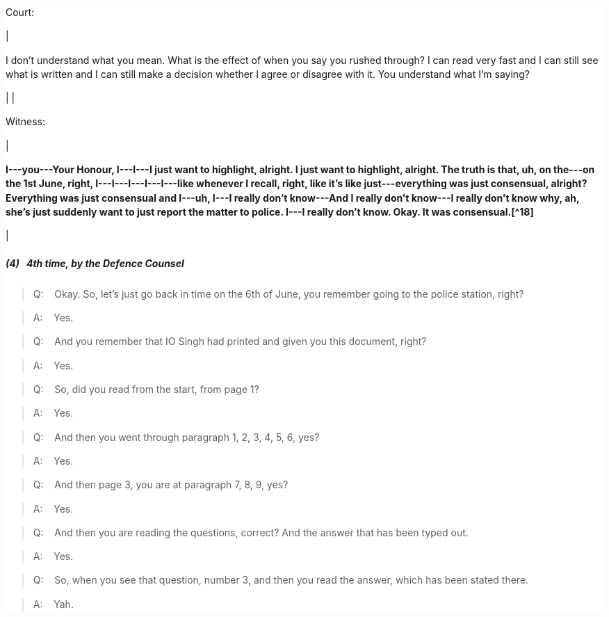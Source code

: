 Court:

 | 

I don’t understand what you mean. What is the effect of when you say you rushed through? I can read very fast and I can still see what is written and I can still make a decision whether I agree or disagree with it. You understand what I’m saying?

 |
| 

Witness:

 | 

**I---you---Your Honour, I---I---I just want to highlight, alright. I just want to highlight, alright. The truth is that, uh, on the---on the 1st June, right, I---I---I---I---I---like whenever I recall, right, like it’s like just---everything was just consensual, alright? Everything was just consensual and I---uh, I---I really don’t know---And I really don’t know---I really don’t know why, ah, she’s just suddenly want to just report the matter to police. I---I really don’t know. Okay. It was consensual.[^18]**

 |

  
  

##### (4)   4th time, by the Defence Counsel

> Q:    Okay. So, let’s just go back in time on the 6th of June, you remember going to the police station, right?

> A:    Yes.

> Q:    And you remember that IO Singh had printed and given you this document, right?

> A:    Yes.

> Q:    So, did you read from the start, from page 1?

> A:    Yes.

> Q:    And then you went through paragraph 1, 2, 3, 4, 5, 6, yes?

> A:    Yes.

> Q:    And then page 3, you are at paragraph 7, 8, 9, yes?

> A:    Yes.

> Q:    And then you are reading the questions, correct? And the answer that has been typed out.

> A:    Yes.

> Q:    So, when you see that question, number 3, and then you read the answer, which has been stated there.

> A:    Yah.
